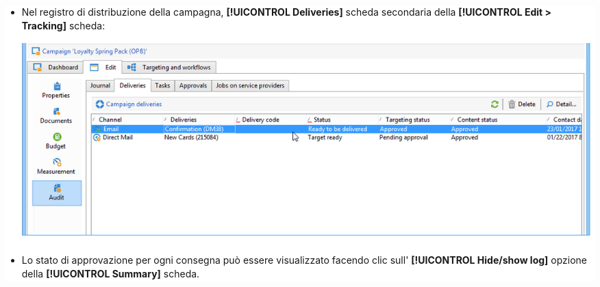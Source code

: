 * Nel registro di distribuzione della campagna, **[!UICONTROL Deliveries]** scheda secondaria della **[!UICONTROL Edit > Tracking]** scheda:

   ![](assets/s_user_validation_log_from_delivery_list.png)

* Lo stato di approvazione per ogni consegna può essere visualizzato facendo clic sull&#39; **[!UICONTROL Hide/show log]** opzione della **[!UICONTROL Summary]** scheda.
